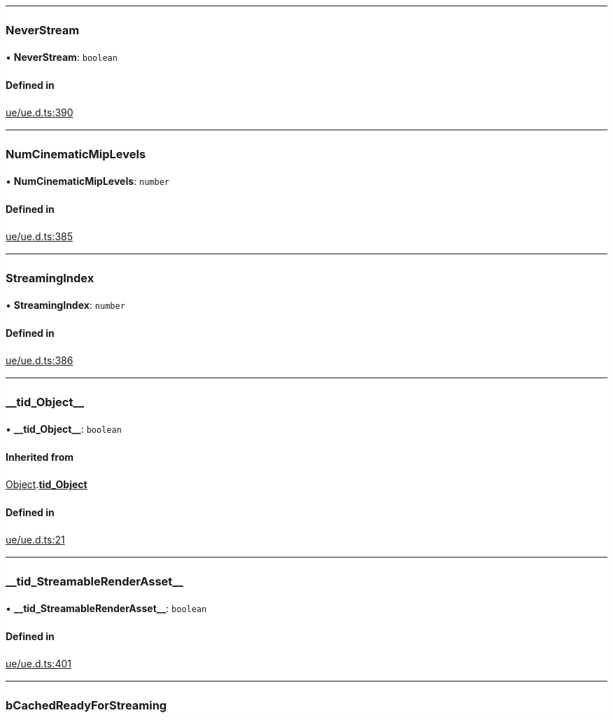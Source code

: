 ___

### NeverStream

• **NeverStream**: `boolean`

#### Defined in

[ue/ue.d.ts:390](https://github.com/YugMetaverse/yug_typings/blob/25cad34/ue/ue.d.ts#L390)

___

### NumCinematicMipLevels

• **NumCinematicMipLevels**: `number`

#### Defined in

[ue/ue.d.ts:385](https://github.com/YugMetaverse/yug_typings/blob/25cad34/ue/ue.d.ts#L385)

___

### StreamingIndex

• **StreamingIndex**: `number`

#### Defined in

[ue/ue.d.ts:386](https://github.com/YugMetaverse/yug_typings/blob/25cad34/ue/ue.d.ts#L386)

___

### \_\_tid\_Object\_\_

• **\_\_tid\_Object\_\_**: `boolean`

#### Inherited from

[Object](ue_ue.Object.md).[__tid_Object__](ue_ue.Object.md#__tid_object__)

#### Defined in

[ue/ue.d.ts:21](https://github.com/YugMetaverse/yug_typings/blob/25cad34/ue/ue.d.ts#L21)

___

### \_\_tid\_StreamableRenderAsset\_\_

• **\_\_tid\_StreamableRenderAsset\_\_**: `boolean`

#### Defined in

[ue/ue.d.ts:401](https://github.com/YugMetaverse/yug_typings/blob/25cad34/ue/ue.d.ts#L401)

___

### bCachedReadyForStreaming
